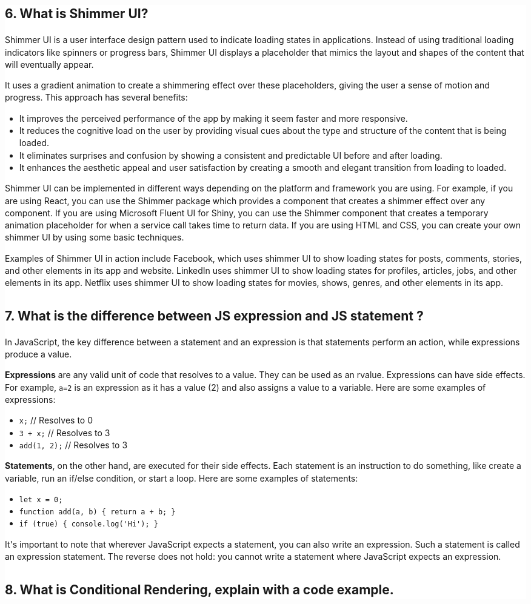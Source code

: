 ## 6. What is Shimmer UI?

Shimmer UI is a user interface design pattern used to indicate loading states in applications. Instead of using traditional loading indicators like spinners or progress bars, Shimmer UI displays a placeholder that mimics the layout and shapes of the content that will eventually appear.

It uses a gradient animation to create a shimmering effect over these placeholders, giving the user a sense of motion and progress. This approach has several benefits:
- It improves the perceived performance of the app by making it seem faster and more responsive.
- It reduces the cognitive load on the user by providing visual cues about the type and structure of the content that is being loaded.
- It eliminates surprises and confusion by showing a consistent and predictable UI before and after loading.
- It enhances the aesthetic appeal and user satisfaction by creating a smooth and elegant transition from loading to loaded.

Shimmer UI can be implemented in different ways depending on the platform and framework you are using. For example, if you are using React, you can use the Shimmer package which provides a component that creates a shimmer effect over any component. If you are using Microsoft Fluent UI for Shiny, you can use the Shimmer component that creates a temporary animation placeholder for when a service call takes time to return data. If you are using HTML and CSS, you can create your own shimmer UI by using some basic techniques.

Examples of Shimmer UI in action include Facebook, which uses shimmer UI to show loading states for posts, comments, stories, and other elements in its app and website. LinkedIn uses shimmer UI to show loading states for profiles, articles, jobs, and other elements in its app. Netflix uses shimmer UI to show loading states for movies, shows, genres, and other elements in its app.

## 7. What is the difference between JS expression and JS statement ?

In JavaScript, the key difference between a statement and an expression is that statements perform an action, while expressions produce a value.

**Expressions** are any valid unit of code that resolves to a value. They can be used as an rvalue. Expressions can have side effects. For example, `a=2` is an expression as it has a value (2) and also assigns a value to a variable. Here are some examples of expressions:
- `x;` // Resolves to 0
- `3 + x;` // Resolves to 3
- `add(1, 2);` // Resolves to 3

**Statements**, on the other hand, are executed for their side effects. Each statement is an instruction to do something, like create a variable, run an if/else condition, or start a loop. Here are some examples of statements:
- `let x = 0;`
- `function add(a, b) { return a + b; }`
- `if (true) { console.log('Hi'); }`

It's important to note that wherever JavaScript expects a statement, you can also write an expression. Such a statement is called an expression statement. The reverse does not hold: you cannot write a statement where JavaScript expects an expression.

## 8. What is Conditional Rendering, explain with a code example. 
